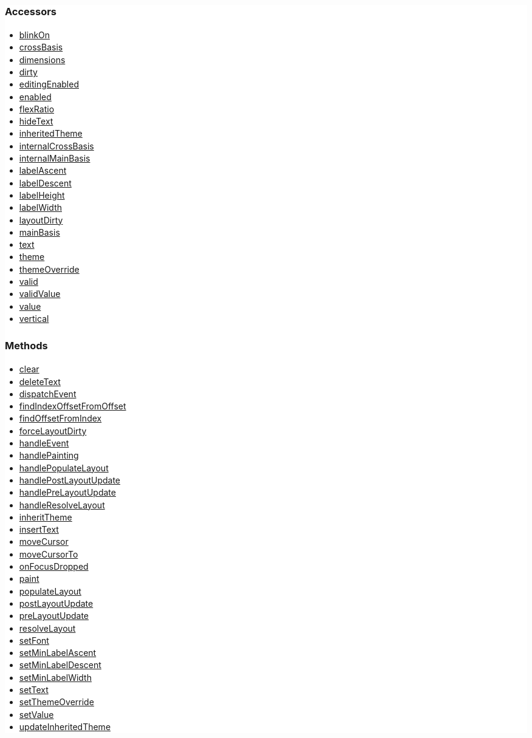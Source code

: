 ### Accessors

- [blinkOn](textinput.md#blinkon)
- [crossBasis](textinput.md#crossbasis)
- [dimensions](textinput.md#dimensions)
- [dirty](textinput.md#dirty)
- [editingEnabled](textinput.md#editingenabled)
- [enabled](textinput.md#enabled)
- [flexRatio](textinput.md#flexratio)
- [hideText](textinput.md#hidetext)
- [inheritedTheme](textinput.md#inheritedtheme)
- [internalCrossBasis](textinput.md#internalcrossbasis)
- [internalMainBasis](textinput.md#internalmainbasis)
- [labelAscent](textinput.md#labelascent)
- [labelDescent](textinput.md#labeldescent)
- [labelHeight](textinput.md#labelheight)
- [labelWidth](textinput.md#labelwidth)
- [layoutDirty](textinput.md#layoutdirty)
- [mainBasis](textinput.md#mainbasis)
- [text](textinput.md#text)
- [theme](textinput.md#theme)
- [themeOverride](textinput.md#themeoverride)
- [valid](textinput.md#valid)
- [validValue](textinput.md#validvalue)
- [value](textinput.md#value)
- [vertical](textinput.md#vertical)

### Methods

- [clear](textinput.md#clear)
- [deleteText](textinput.md#deletetext)
- [dispatchEvent](textinput.md#dispatchevent)
- [findIndexOffsetFromOffset](textinput.md#findindexoffsetfromoffset)
- [findOffsetFromIndex](textinput.md#findoffsetfromindex)
- [forceLayoutDirty](textinput.md#forcelayoutdirty)
- [handleEvent](textinput.md#handleevent)
- [handlePainting](textinput.md#handlepainting)
- [handlePopulateLayout](textinput.md#handlepopulatelayout)
- [handlePostLayoutUpdate](textinput.md#handlepostlayoutupdate)
- [handlePreLayoutUpdate](textinput.md#handleprelayoutupdate)
- [handleResolveLayout](textinput.md#handleresolvelayout)
- [inheritTheme](textinput.md#inherittheme)
- [insertText](textinput.md#inserttext)
- [moveCursor](textinput.md#movecursor)
- [moveCursorTo](textinput.md#movecursorto)
- [onFocusDropped](textinput.md#onfocusdropped)
- [paint](textinput.md#paint)
- [populateLayout](textinput.md#populatelayout)
- [postLayoutUpdate](textinput.md#postlayoutupdate)
- [preLayoutUpdate](textinput.md#prelayoutupdate)
- [resolveLayout](textinput.md#resolvelayout)
- [setFont](textinput.md#setfont)
- [setMinLabelAscent](textinput.md#setminlabelascent)
- [setMinLabelDescent](textinput.md#setminlabeldescent)
- [setMinLabelWidth](textinput.md#setminlabelwidth)
- [setText](textinput.md#settext)
- [setThemeOverride](textinput.md#setthemeoverride)
- [setValue](textinput.md#setvalue)
- [updateInheritedTheme](textinput.md#updateinheritedtheme)
